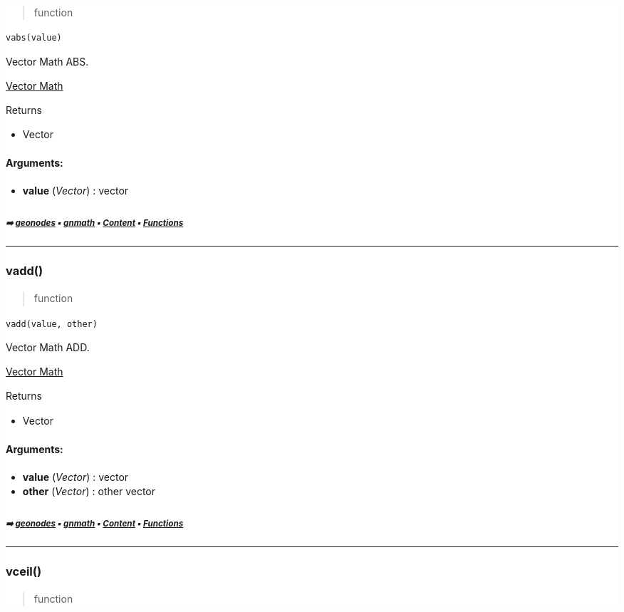 > function

``` python
vabs(value)
```

Vector Math ABS.

[Vector Math](https://docs.blender.org/api/current/bpy.types.ShaderNodeVectorMath.html#bpy.types.ShaderNodeVectorMath)


Returns
- Vector

#### Arguments:
- **value** (_Vector_) : vector

##### <sub>:arrow_right: [geonodes](index.md#geonodes) :black_small_square: [gnmath](geono-gnmat---gnmath.md#gnmath) :black_small_square: [Content](geono-gnmat---gnmath.md#content) :black_small_square: [Functions](geono-gnmat---gnmath.md#functions)</sub>

----------
### vadd()

> function

``` python
vadd(value, other)
```

Vector Math ADD.

[Vector Math](https://docs.blender.org/api/current/bpy.types.ShaderNodeVectorMath.html#bpy.types.ShaderNodeVectorMath)


Returns
- Vector

#### Arguments:
- **value** (_Vector_) : vector
- **other** (_Vector_) : other vector

##### <sub>:arrow_right: [geonodes](index.md#geonodes) :black_small_square: [gnmath](geono-gnmat---gnmath.md#gnmath) :black_small_square: [Content](geono-gnmat---gnmath.md#content) :black_small_square: [Functions](geono-gnmat---gnmath.md#functions)</sub>

----------
### vceil()

> function
